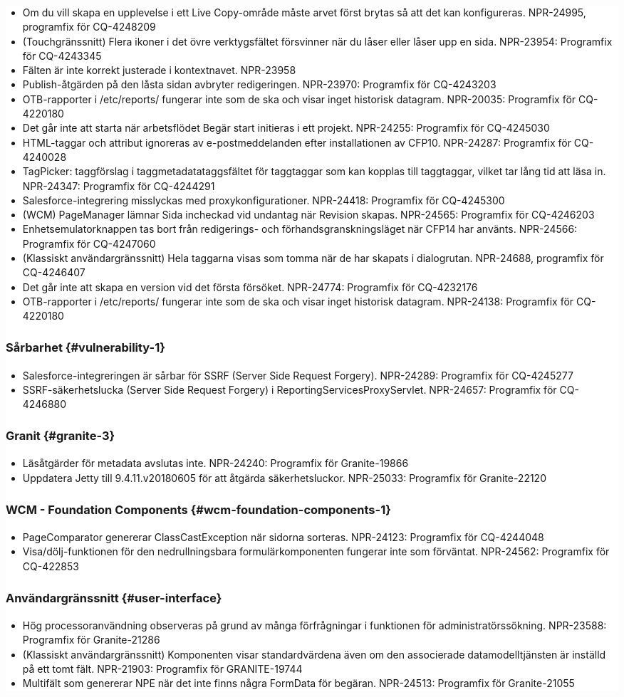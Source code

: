 * Om du vill skapa en upplevelse i ett Live Copy-område måste arvet först brytas så att det kan konfigureras. NPR-24995, programfix för CQ-4248209
* (Touchgränssnitt) Flera ikoner i det övre verktygsfältet försvinner när du låser eller låser upp en sida. NPR-23954: Programfix för CQ-4243345
* Fälten är inte korrekt justerade i kontextnavet. NPR-23958
* Publish-åtgärden på den låsta sidan avbryter redigeringen. NPR-23970: Programfix för CQ-4243203
* OTB-rapporter i /etc/reports/ fungerar inte som de ska och visar inget historisk datagram. NPR-20035: Programfix för CQ-4220180
* Det går inte att starta när arbetsflödet Begär start initieras i ett projekt. NPR-24255: Programfix för CQ-4245030
* HTML-taggar och attribut ignoreras av e-postmeddelanden efter installationen av CFP10. NPR-24287: Programfix för CQ-4240028
* TagPicker: taggförslag i taggmetadatataggsfältet för taggtaggar som kan kopplas till taggtaggar, vilket tar lång tid att läsa in. NPR-24347: Programfix för CQ-4244291
* Salesforce-integrering misslyckas med proxykonfigurationer. NPR-24418: Programfix för CQ-4245300
* (WCM) PageManager lämnar Sida incheckad vid undantag när Revision skapas. NPR-24565: Programfix för CQ-4246203
* Enhetsemulatorknappen tas bort från redigerings- och förhandsgranskningsläget när CFP14 har använts. NPR-24566: Programfix för CQ-4247060
* (Klassiskt användargränssnitt) Hela taggarna visas som tomma när de har skapats i dialogrutan. NPR-24688, programfix för CQ-4246407
* Det går inte att skapa en version vid det första försöket. NPR-24774: Programfix för CQ-4232176
* OTB-rapporter i /etc/reports/ fungerar inte som de ska och visar inget historisk datagram. NPR-24138: Programfix för CQ-4220180

### Sårbarhet {#vulnerability-1}

* Salesforce-integreringen är sårbar för SSRF (Server Side Request Forgery). NPR-24289: Programfix för CQ-4245277
* SSRF-säkerhetslucka (Server Side Request Forgery) i ReportingServicesProxyServlet. NPR-24657: Programfix för CQ-4246880

### Granit {#granite-3}

* Läsåtgärder för metadata avslutas inte. NPR-24240: Programfix för Granite-19866
* Uppdatera Jetty till 9.4.11.v20180605 för att åtgärda säkerhetsluckor. NPR-25033: Programfix för Granite-22120

### WCM - Foundation Components {#wcm-foundation-components-1}

* PageComparator genererar ClassCastException när sidorna sorteras. NPR-24123: Programfix för CQ-4244048
* Visa/dölj-funktionen för den nedrullningsbara formulärkomponenten fungerar inte som förväntat. NPR-24562: Programfix för CQ-422853

### Användargränssnitt {#user-interface}

* Hög processoranvändning observeras på grund av många förfrågningar i funktionen för administratörssökning. NPR-23588: Programfix för Granite-21286
* (Klassiskt användargränssnitt) Komponenten visar standardvärdena även om den associerade datamodelltjänsten är inställd på ett tomt fält. NPR-21903: Programfix för GRANITE-19744
* Multifält som genererar NPE när det inte finns några FormData för begäran. NPR-24513: Programfix för Granite-21055
